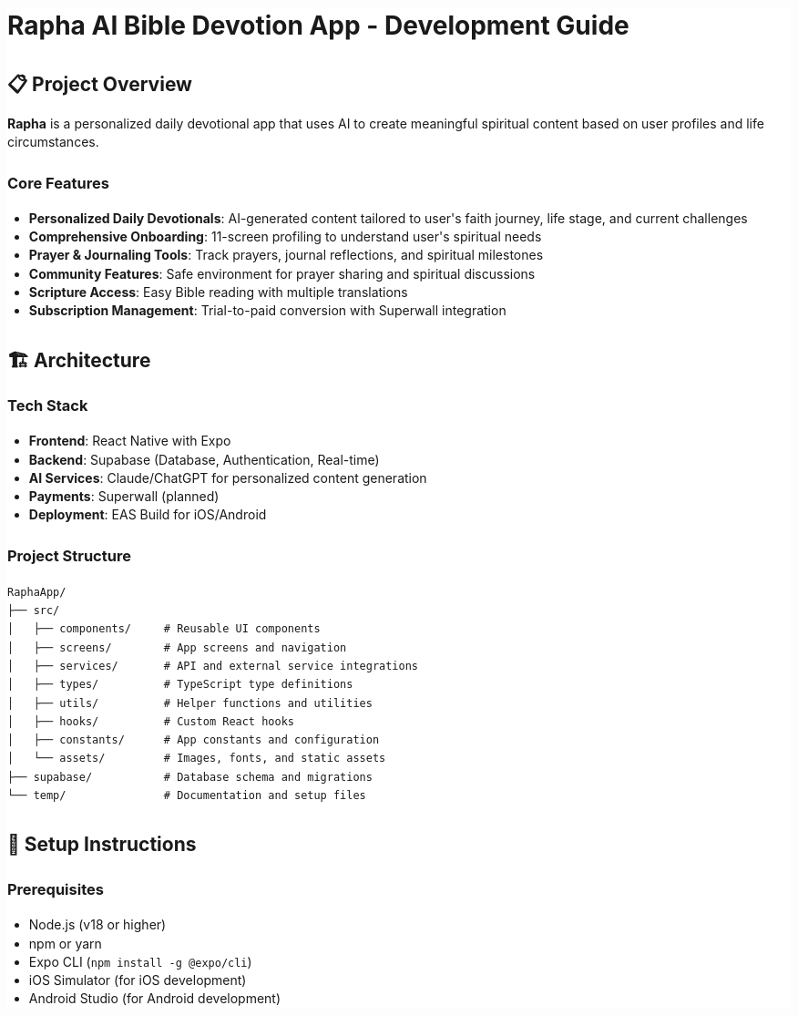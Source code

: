 # Rapha AI Bible Devotion App - Development Guide

## 📋 Project Overview

**Rapha** is a personalized daily devotional app that uses AI to create meaningful spiritual content based on user profiles and life circumstances.

### Core Features
- **Personalized Daily Devotionals**: AI-generated content tailored to user's faith journey, life stage, and current challenges
- **Comprehensive Onboarding**: 11-screen profiling to understand user's spiritual needs
- **Prayer & Journaling Tools**: Track prayers, journal reflections, and spiritual milestones
- **Community Features**: Safe environment for prayer sharing and spiritual discussions
- **Scripture Access**: Easy Bible reading with multiple translations
- **Subscription Management**: Trial-to-paid conversion with Superwall integration

## 🏗️ Architecture

### Tech Stack
- **Frontend**: React Native with Expo
- **Backend**: Supabase (Database, Authentication, Real-time)
- **AI Services**: Claude/ChatGPT for personalized content generation
- **Payments**: Superwall (planned)
- **Deployment**: EAS Build for iOS/Android

### Project Structure
```
RaphaApp/
├── src/
│   ├── components/     # Reusable UI components
│   ├── screens/        # App screens and navigation
│   ├── services/       # API and external service integrations
│   ├── types/          # TypeScript type definitions
│   ├── utils/          # Helper functions and utilities
│   ├── hooks/          # Custom React hooks
│   ├── constants/      # App constants and configuration
│   └── assets/         # Images, fonts, and static assets
├── supabase/           # Database schema and migrations
└── temp/               # Documentation and setup files
```

## 🚀 Setup Instructions

### Prerequisites
- Node.js (v18 or higher)
- npm or yarn
- Expo CLI (`npm install -g @expo/cli`)
- iOS Simulator (for iOS development)
- Android Studio (for Android development)
